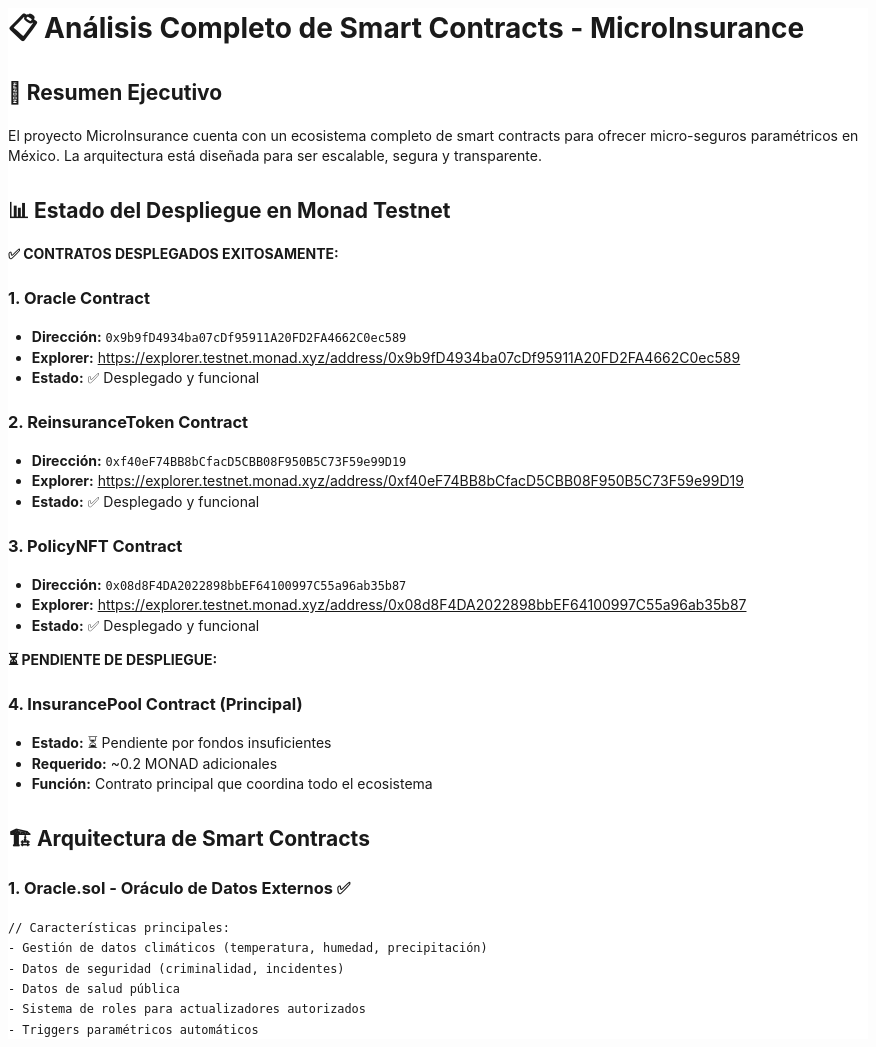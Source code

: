 # 📋 Análisis Completo de Smart Contracts - MicroInsurance

## 🚀 Resumen Ejecutivo

El proyecto MicroInsurance cuenta con un ecosistema completo de smart contracts para ofrecer micro-seguros paramétricos en México. La arquitectura está diseñada para ser escalable, segura y transparente.

## 📊 Estado del Despliegue en Monad Testnet

**✅ CONTRATOS DESPLEGADOS EXITOSAMENTE:**

### 1. Oracle Contract 
- **Dirección:** `0x9b9fD4934ba07cDf95911A20FD2FA4662C0ec589`
- **Explorer:** https://explorer.testnet.monad.xyz/address/0x9b9fD4934ba07cDf95911A20FD2FA4662C0ec589
- **Estado:** ✅ Desplegado y funcional

### 2. ReinsuranceToken Contract
- **Dirección:** `0xf40eF74BB8bCfacD5CBB08F950B5C73F59e99D19`
- **Explorer:** https://explorer.testnet.monad.xyz/address/0xf40eF74BB8bCfacD5CBB08F950B5C73F59e99D19
- **Estado:** ✅ Desplegado y funcional

### 3. PolicyNFT Contract
- **Dirección:** `0x08d8F4DA2022898bbEF64100997C55a96ab35b87`
- **Explorer:** https://explorer.testnet.monad.xyz/address/0x08d8F4DA2022898bbEF64100997C55a96ab35b87
- **Estado:** ✅ Desplegado y funcional

**⏳ PENDIENTE DE DESPLIEGUE:**

### 4. InsurancePool Contract (Principal)
- **Estado:** ⏳ Pendiente por fondos insuficientes
- **Requerido:** ~0.2 MONAD adicionales
- **Función:** Contrato principal que coordina todo el ecosistema

## 🏗️ Arquitectura de Smart Contracts

### 1. **Oracle.sol** - Oráculo de Datos Externos ✅
```solidity
// Características principales:
- Gestión de datos climáticos (temperatura, humedad, precipitación)
- Datos de seguridad (criminalidad, incidentes)
- Datos de salud pública
- Sistema de roles para actualizadores autorizados
- Triggers paramétricos automáticos
```
